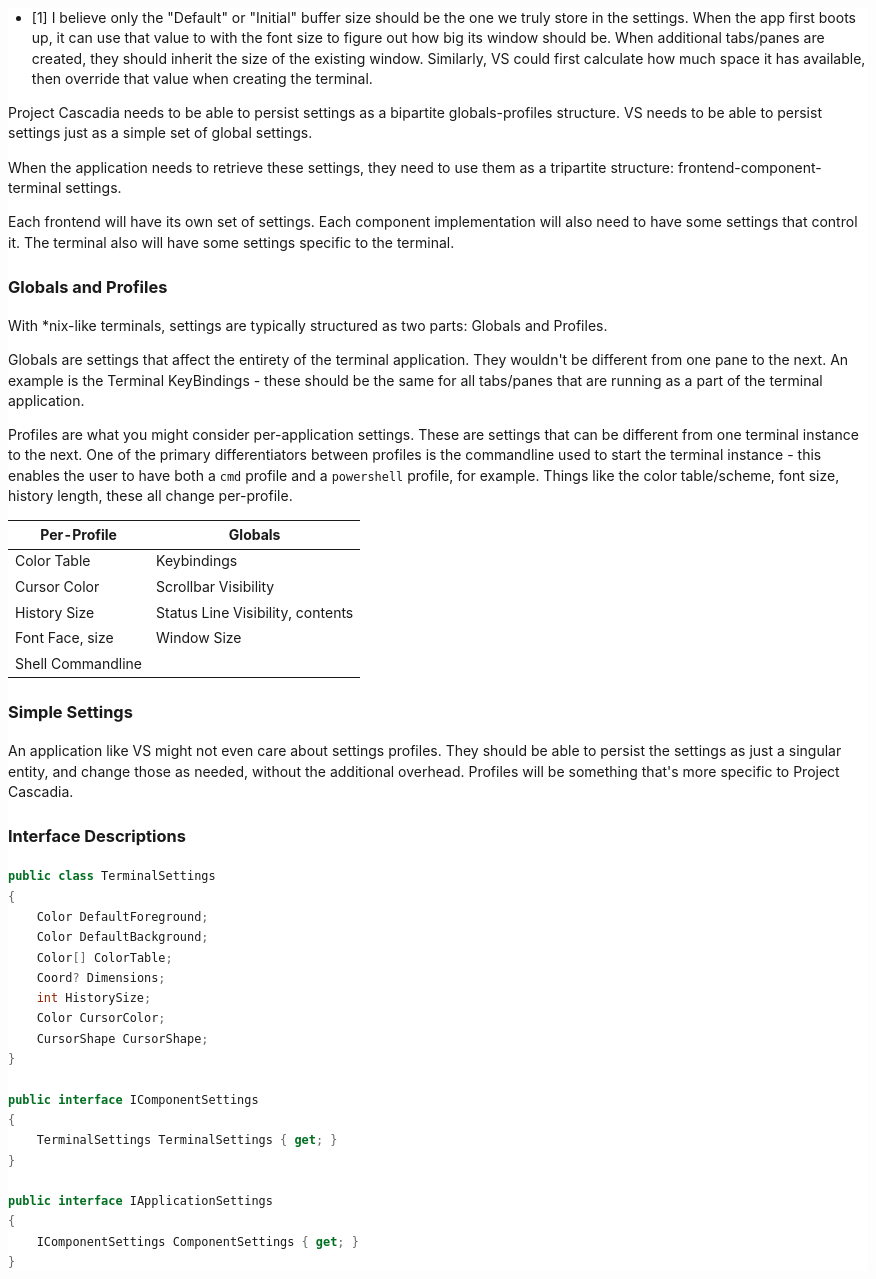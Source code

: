 * [1] I believe only the "Default" or "Initial" buffer size should be the one we truly store in the settings. When the app first boots up, it can use that value to with the font size to figure out how big its window should be. When additional tabs/panes are created, they should inherit the size of the existing window. Similarly, VS could first calculate how much space it has available, then override that value when creating the terminal.

Project Cascadia needs to be able to persist settings as a bipartite globals-profiles structure.
VS needs to be able to persist settings just as a simple set of global settings.

When the application needs to retrieve these settings, they need to use them as a tripartite structure: frontend-component-terminal settings.

Each frontend will have its own set of settings.
Each component implementation will also need to have some settings that control it.
The terminal also will have some settings specific to the terminal.

### Globals and Profiles
With \*nix-like terminals, settings are typically structured as two parts:
  Globals and Profiles.

Globals are settings that affect the entirety of the terminal application. They wouldn't be different from one pane to the next. An example is the Terminal KeyBindings - these should be the same for all tabs/panes that are running as a part of the terminal application.

Profiles are what you might consider per-application settings. These are settings that can be different from one terminal instance to the next. One of the primary differentiators between profiles is the commandline used to start the terminal instance - this enables the user to have both a `cmd` profile and a `powershell` profile, for example. Things like the color table/scheme, font size, history length, these all change per-profile.

Per-Profile             | Globals
------------------------|------------------------
Color Table             | Keybindings
Cursor Color            | Scrollbar Visibility
History Size            | Status Line Visibility, contents
Font Face, size         | Window Size
Shell Commandline       |

### Simple Settings

An application like VS might not even care about settings profiles. They should be able to persist the settings as just a singular entity, and change those as needed, without the additional overhead. Profiles will be something that's more specific to Project Cascadia.

### Interface Descriptions

```csharp
public class TerminalSettings
{
    Color DefaultForeground;
    Color DefaultBackground;
    Color[] ColorTable;
    Coord? Dimensions;
    int HistorySize;
    Color CursorColor;
    CursorShape CursorShape;
}

public interface IComponentSettings
{
    TerminalSettings TerminalSettings { get; }
}

public interface IApplicationSettings
{
    IComponentSettings ComponentSettings { get; }
}
```